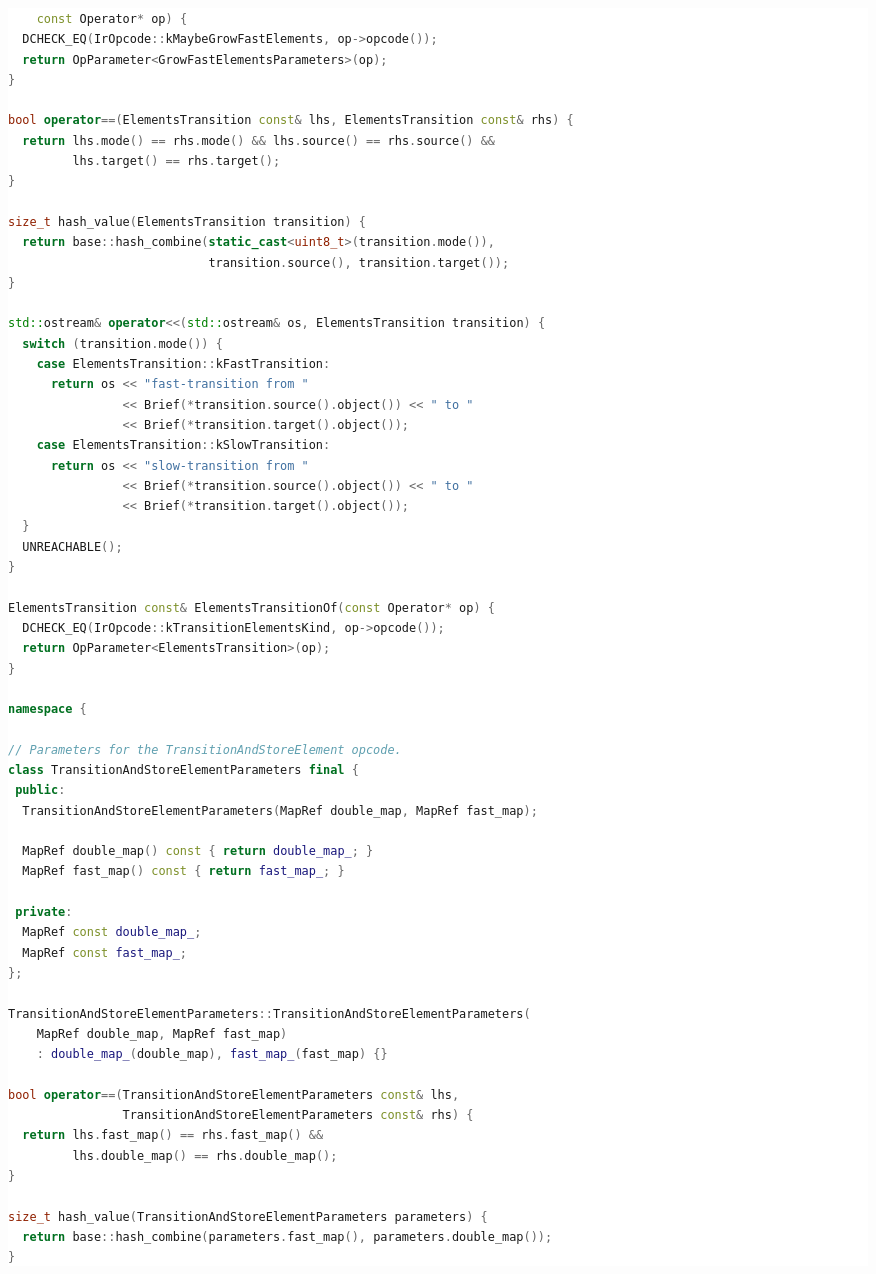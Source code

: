 ```cpp
    const Operator* op) {
  DCHECK_EQ(IrOpcode::kMaybeGrowFastElements, op->opcode());
  return OpParameter<GrowFastElementsParameters>(op);
}

bool operator==(ElementsTransition const& lhs, ElementsTransition const& rhs) {
  return lhs.mode() == rhs.mode() && lhs.source() == rhs.source() &&
         lhs.target() == rhs.target();
}

size_t hash_value(ElementsTransition transition) {
  return base::hash_combine(static_cast<uint8_t>(transition.mode()),
                            transition.source(), transition.target());
}

std::ostream& operator<<(std::ostream& os, ElementsTransition transition) {
  switch (transition.mode()) {
    case ElementsTransition::kFastTransition:
      return os << "fast-transition from "
                << Brief(*transition.source().object()) << " to "
                << Brief(*transition.target().object());
    case ElementsTransition::kSlowTransition:
      return os << "slow-transition from "
                << Brief(*transition.source().object()) << " to "
                << Brief(*transition.target().object());
  }
  UNREACHABLE();
}

ElementsTransition const& ElementsTransitionOf(const Operator* op) {
  DCHECK_EQ(IrOpcode::kTransitionElementsKind, op->opcode());
  return OpParameter<ElementsTransition>(op);
}

namespace {

// Parameters for the TransitionAndStoreElement opcode.
class TransitionAndStoreElementParameters final {
 public:
  TransitionAndStoreElementParameters(MapRef double_map, MapRef fast_map);

  MapRef double_map() const { return double_map_; }
  MapRef fast_map() const { return fast_map_; }

 private:
  MapRef const double_map_;
  MapRef const fast_map_;
};

TransitionAndStoreElementParameters::TransitionAndStoreElementParameters(
    MapRef double_map, MapRef fast_map)
    : double_map_(double_map), fast_map_(fast_map) {}

bool operator==(TransitionAndStoreElementParameters const& lhs,
                TransitionAndStoreElementParameters const& rhs) {
  return lhs.fast_map() == rhs.fast_map() &&
         lhs.double_map() == rhs.double_map();
}

size_t hash_value(TransitionAndStoreElementParameters parameters) {
  return base::hash_combine(parameters.fast_map(), parameters.double_map());
}

```